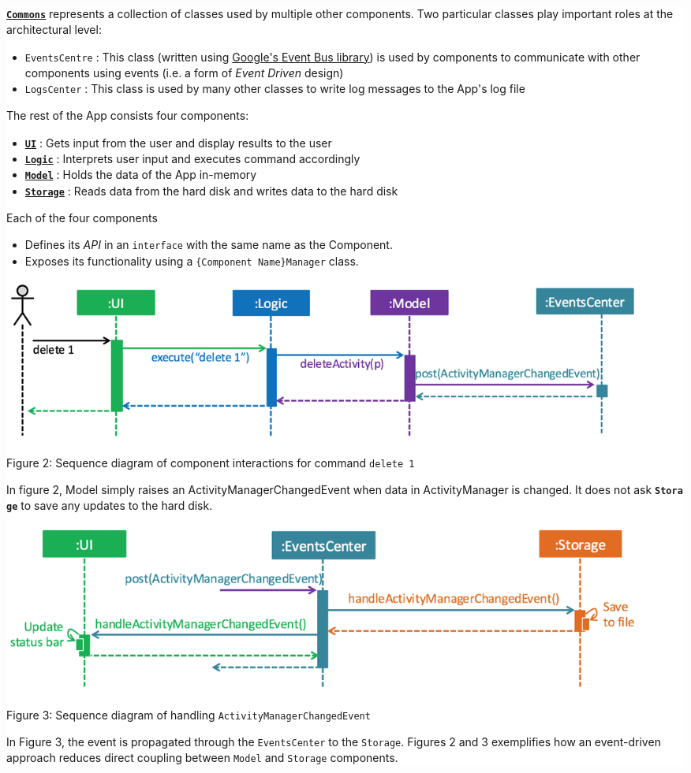 [**`Commons`**](#common-classes) represents a collection of classes used by multiple other components.  Two particular classes play important roles at the architectural level:

* `EventsCentre` : This class (written using [Google's Event Bus library](https://github.com/google/guava/wiki/EventBusExplained)) is used by components to communicate with other components using events (i.e. a form of _Event Driven_ design)
* `LogsCenter` : This class is used by many other classes to write log messages to the App's log file

The rest of the App consists four components:
* [**`UI`**](#32-ui-component) : Gets input from the user and display results to the user
* [**`Logic`**](#33-logic-component) : Interprets user input and executes command accordingly
* [**`Model`**](#34-model-component) : Holds the data of the App in-memory
* [**`Storage`**](#35-storage-component) : Reads data from the hard disk and writes data to the hard disk

Each of the four components
* Defines its _API_ in an `interface` with the same name as the Component.
* Exposes its functionality using a `{Component Name}Manager` class.

<img src="images/SDforDeleteActivity.png" width="800">

Figure 2: Sequence diagram of component interactions for command `delete 1` <br>

In figure 2, Model simply raises an ActivityManagerChangedEvent when data in ActivityManager is changed. It does not ask **`Storage`** to save any updates to the hard disk.

<img src="images/SDforDeleteActivityEventHandling.png" width="800">

Figure 3: Sequence diagram of handling `ActivityManagerChangedEvent` <br>

In Figure 3, the event is propagated through the `EventsCenter` to the `Storage`. Figures 2 and 3 exemplifies how an event-driven approach reduces direct coupling between `Model` and `Storage` components.
